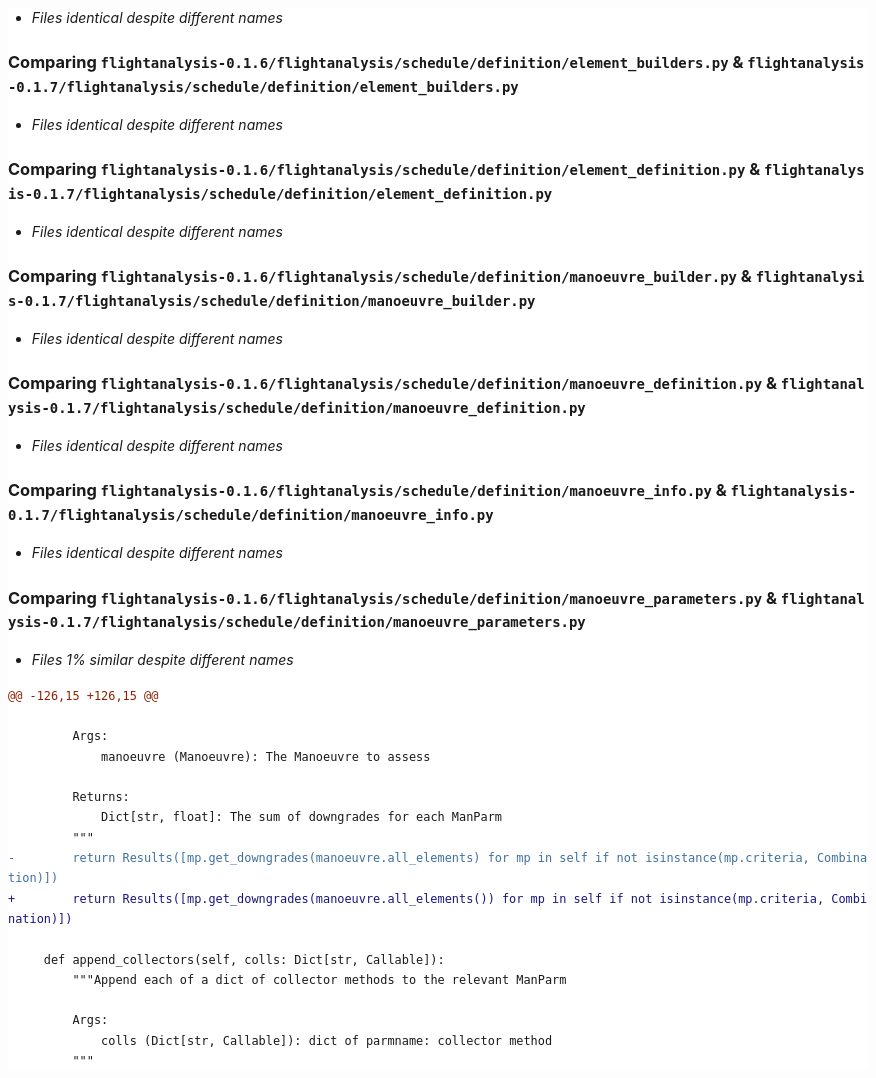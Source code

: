  * *Files identical despite different names*

### Comparing `flightanalysis-0.1.6/flightanalysis/schedule/definition/element_builders.py` & `flightanalysis-0.1.7/flightanalysis/schedule/definition/element_builders.py`

 * *Files identical despite different names*

### Comparing `flightanalysis-0.1.6/flightanalysis/schedule/definition/element_definition.py` & `flightanalysis-0.1.7/flightanalysis/schedule/definition/element_definition.py`

 * *Files identical despite different names*

### Comparing `flightanalysis-0.1.6/flightanalysis/schedule/definition/manoeuvre_builder.py` & `flightanalysis-0.1.7/flightanalysis/schedule/definition/manoeuvre_builder.py`

 * *Files identical despite different names*

### Comparing `flightanalysis-0.1.6/flightanalysis/schedule/definition/manoeuvre_definition.py` & `flightanalysis-0.1.7/flightanalysis/schedule/definition/manoeuvre_definition.py`

 * *Files identical despite different names*

### Comparing `flightanalysis-0.1.6/flightanalysis/schedule/definition/manoeuvre_info.py` & `flightanalysis-0.1.7/flightanalysis/schedule/definition/manoeuvre_info.py`

 * *Files identical despite different names*

### Comparing `flightanalysis-0.1.6/flightanalysis/schedule/definition/manoeuvre_parameters.py` & `flightanalysis-0.1.7/flightanalysis/schedule/definition/manoeuvre_parameters.py`

 * *Files 1% similar despite different names*

```diff
@@ -126,15 +126,15 @@
 
         Args:
             manoeuvre (Manoeuvre): The Manoeuvre to assess
 
         Returns:
             Dict[str, float]: The sum of downgrades for each ManParm
         """
-        return Results([mp.get_downgrades(manoeuvre.all_elements) for mp in self if not isinstance(mp.criteria, Combination)])
+        return Results([mp.get_downgrades(manoeuvre.all_elements()) for mp in self if not isinstance(mp.criteria, Combination)])
     
     def append_collectors(self, colls: Dict[str, Callable]):
         """Append each of a dict of collector methods to the relevant ManParm
 
         Args:
             colls (Dict[str, Callable]): dict of parmname: collector method
         """
```
